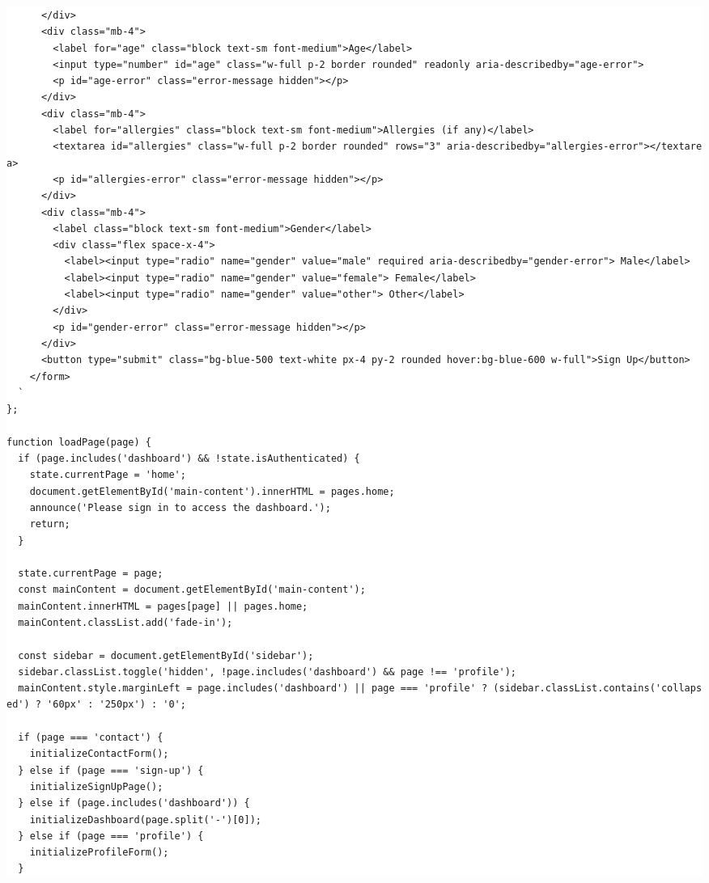           </div>
          <div class="mb-4">
            <label for="age" class="block text-sm font-medium">Age</label>
            <input type="number" id="age" class="w-full p-2 border rounded" readonly aria-describedby="age-error">
            <p id="age-error" class="error-message hidden"></p>
          </div>
          <div class="mb-4">
            <label for="allergies" class="block text-sm font-medium">Allergies (if any)</label>
            <textarea id="allergies" class="w-full p-2 border rounded" rows="3" aria-describedby="allergies-error"></textarea>
            <p id="allergies-error" class="error-message hidden"></p>
          </div>
          <div class="mb-4">
            <label class="block text-sm font-medium">Gender</label>
            <div class="flex space-x-4">
              <label><input type="radio" name="gender" value="male" required aria-describedby="gender-error"> Male</label>
              <label><input type="radio" name="gender" value="female"> Female</label>
              <label><input type="radio" name="gender" value="other"> Other</label>
            </div>
            <p id="gender-error" class="error-message hidden"></p>
          </div>
          <button type="submit" class="bg-blue-500 text-white px-4 py-2 rounded hover:bg-blue-600 w-full">Sign Up</button>
        </form>
      `
    };

    function loadPage(page) {
      if (page.includes('dashboard') && !state.isAuthenticated) {
        state.currentPage = 'home';
        document.getElementById('main-content').innerHTML = pages.home;
        announce('Please sign in to access the dashboard.');
        return;
      }

      state.currentPage = page;
      const mainContent = document.getElementById('main-content');
      mainContent.innerHTML = pages[page] || pages.home;
      mainContent.classList.add('fade-in');

      const sidebar = document.getElementById('sidebar');
      sidebar.classList.toggle('hidden', !page.includes('dashboard') && page !== 'profile');
      mainContent.style.marginLeft = page.includes('dashboard') || page === 'profile' ? (sidebar.classList.contains('collapsed') ? '60px' : '250px') : '0';

      if (page === 'contact') {
        initializeContactForm();
      } else if (page === 'sign-up') {
        initializeSignUpPage();
      } else if (page.includes('dashboard')) {
        initializeDashboard(page.split('-')[0]);
      } else if (page === 'profile') {
        initializeProfileForm();
      }
